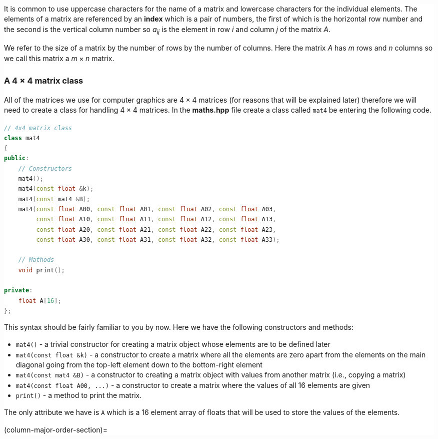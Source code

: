 It is common to use uppercase characters for the name of a matrix and lowercase characters for the individual elements. The elements of a matrix are referenced by an **index** which is a pair of numbers, the first of which is the horizontal row number and the second is the vertical column number so $a_{ij}$ is the element in row $i$ and column $j$ of the matrix $A$.  

We refer to the size of a matrix by the number of rows by the number of columns. Here the matrix $A$ has $m$ rows and $n$ columns so we call this matrix a $m \times n$ matrix.

### A $4 \times 4$ matrix class

All of the matrices we use for computer graphics are $4\times 4$ matrices (for reasons that will be explained later) therefore we will need to create a class for handling $4\times 4$ matrices. In the **maths.hpp** file create a class called `mat4` be entering the following code.

```cpp
// 4x4 matrix class
class mat4
{
public:
    // Constructors
    mat4();
    mat4(const float &k);
    mat4(const mat4 &B);
    mat4(const float A00, const float A01, const float A02, const float A03,
         const float A10, const float A11, const float A12, const float A13,
         const float A20, const float A21, const float A22, const float A23,
         const float A30, const float A31, const float A32, const float A33);
    
    // Mathods
    void print();
    
private:
    float A[16];
};
```

This syntax should be fairly familiar to you by now. Here we have the following constructors and methods:

- `mat4()` - a trivial constructor for creating a matrix object whose elements are to be defined later
- `mat4(const float &k)` - a constructor to create a matrix where all the elements are zero apart from the elements on the main diagonal going from the top-left element down to the bottom-right element
- `mat4(const mat4 &B)` - a constructor to creating a matrix object with values from another matrix (i.e., copying a matrix)
- `mat4(const float A00, ...)` - a constructor to create a matrix where the values of all 16 elements are given
- `print()` - a method to print the matrix.

The only attribute we have is `A` which is a 16 element array of floats that will be used to store the values of the elements.

(column-major-order-section)=
